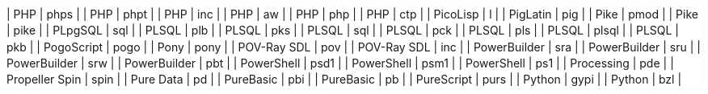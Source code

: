 | PHP | phps |
| PHP | phpt |
| PHP | inc |
| PHP | aw |
| PHP | php |
| PHP | ctp |
| PicoLisp | l |
| PigLatin | pig |
| Pike | pmod |
| Pike | pike |
| PLpgSQL | sql |
| PLSQL | plb |
| PLSQL | pks |
| PLSQL | sql |
| PLSQL | pck |
| PLSQL | pls |
| PLSQL | plsql |
| PLSQL | pkb |
| PogoScript | pogo |
| Pony | pony |
| POV-Ray SDL | pov |
| POV-Ray SDL | inc |
| PowerBuilder | sra |
| PowerBuilder | sru |
| PowerBuilder | srw |
| PowerBuilder | pbt |
| PowerShell | psd1 |
| PowerShell | psm1 |
| PowerShell | ps1 |
| Processing | pde |
| Propeller Spin | spin |
| Pure Data | pd |
| PureBasic | pbi |
| PureBasic | pb |
| PureScript | purs |
| Python | gypi |
| Python | bzl |